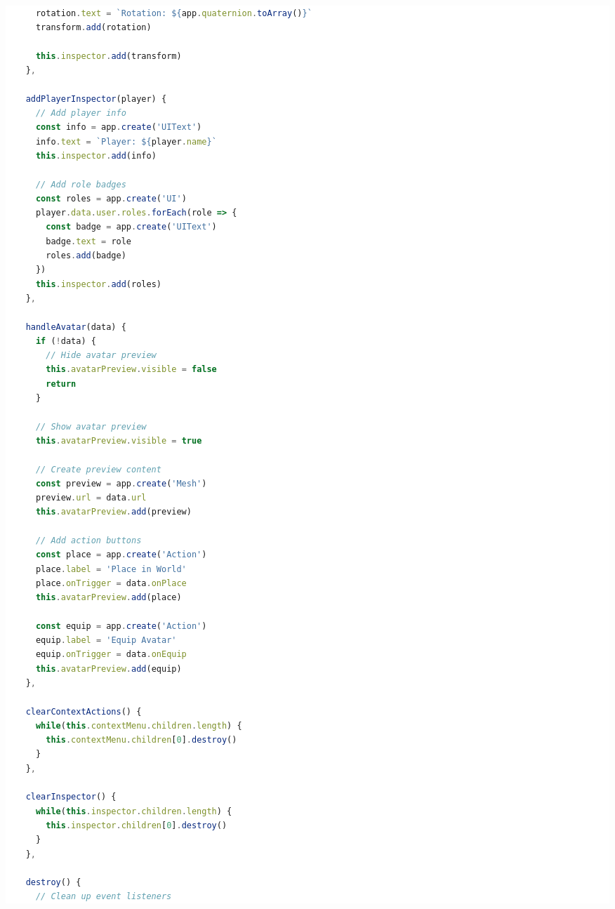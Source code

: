 ```javascript
      rotation.text = `Rotation: ${app.quaternion.toArray()}`
      transform.add(rotation)
      
      this.inspector.add(transform)
    },
    
    addPlayerInspector(player) {
      // Add player info
      const info = app.create('UIText')
      info.text = `Player: ${player.name}`
      this.inspector.add(info)
      
      // Add role badges
      const roles = app.create('UI')
      player.data.user.roles.forEach(role => {
        const badge = app.create('UIText')
        badge.text = role
        roles.add(badge)
      })
      this.inspector.add(roles)
    },
    
    handleAvatar(data) {
      if (!data) {
        // Hide avatar preview
        this.avatarPreview.visible = false
        return
      }
      
      // Show avatar preview
      this.avatarPreview.visible = true
      
      // Create preview content
      const preview = app.create('Mesh')
      preview.url = data.url
      this.avatarPreview.add(preview)
      
      // Add action buttons
      const place = app.create('Action')
      place.label = 'Place in World'
      place.onTrigger = data.onPlace
      this.avatarPreview.add(place)
      
      const equip = app.create('Action')
      equip.label = 'Equip Avatar'
      equip.onTrigger = data.onEquip
      this.avatarPreview.add(equip)
    },
    
    clearContextActions() {
      while(this.contextMenu.children.length) {
        this.contextMenu.children[0].destroy()
      }
    },
    
    clearInspector() {
      while(this.inspector.children.length) {
        this.inspector.children[0].destroy()
      }
    },
    
    destroy() {
      // Clean up event listeners
```